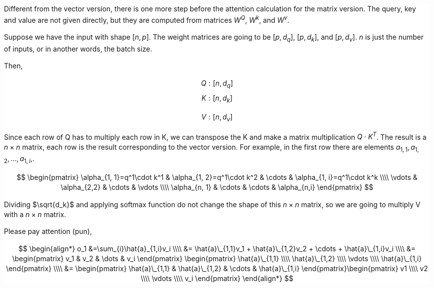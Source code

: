 Different from the vector version, there is one more step before the attention calculation for the matrix version. The query, key and value are not given directly, but they are computed from matrices $W^Q$, $W^k$, and $W^v$.

Suppose we have the input with shape $[n, p]$. The weight matrices are going to be $[p, d_q]$, $[p, d_k]$, and $[p, d_v]$. $n$ is just the number of inputs, or in another words, the batch size.

Then,

$$
   Q: [n, d_q]
$$
$$    K: [n, d_k]
$$

$$    V: [n, d_v]
$$


Since each row of Q has to multiply each row in K, we can transpose the K and make a matrix multiplication $Q \cdot K^T$. The result is a $n \times n$ matrix, each row is the result corresponding to the vector version. For example, in the first row there are elements $a_{1, 1}, a_{1, 2}, \dots, a_{1, i},$.

$$
    \begin{pmatrix}
\alpha_{1, 1}=q^1\cdot k^1  & \alpha_{1, 2}=q^1\cdot k^2  & \cdots & \alpha_{1, i}=q^1\cdot k^k \\\\
\vdots & \alpha_{2,2} & \cdots  & \vdots \\\\
\alpha_{n, 1} & \cdots & \cdots  & \alpha_{n,i}
\end{pmatrix}
$$

Dividing $\sqrt{d_k}$ and applying softmax function do not change the shape of this $n \times n$ matrix, so we are going to multiply V with a $n \times n$ matrix.

Please pay attention (pun),

$$
    \begin{align*}
        o_1 &=\sum_{i}\hat{a}_{1,i}v_i \\\\
        &= \hat{a}\_{1,1}v_1 + \hat{a}\_{1,2}v_2 + \cdots + \hat{a}\_{1,i}v_i \\\\
        &= \begin{pmatrix}
        v_1 & v_2 & \dots & v_i
        \end{pmatrix} \begin{pmatrix}
        \hat{a}\_{1,1} \\\\
        \hat{a}\_{1,2} \\\\
        \vdots \\\\
        \hat{a}\_{1,i}
        \end{pmatrix} \\\\
        &= \begin{pmatrix}
        \hat{a}\_{1,1} & \hat{a}\_{1,2} & \cdots & \hat{a}\_{1,i}
        \end{pmatrix}\begin{pmatrix}
        v1 \\\\ v2 \\\\ \vdots \\\\ v_i
        \end{pmatrix}
    \end{align*}
$$
